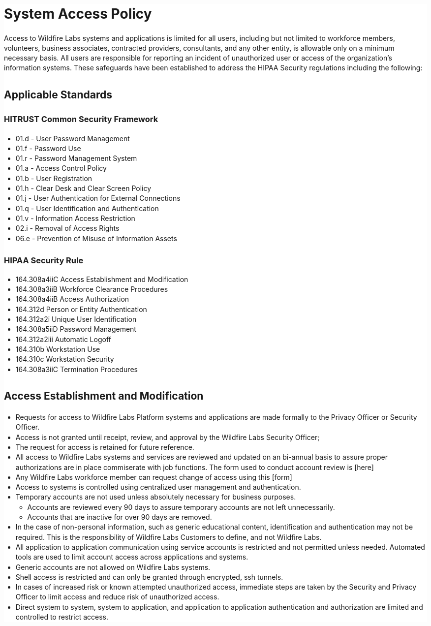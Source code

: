 # System Access Policy

Access to Wildfire Labs systems and applications is limited for all users, including but not limited to workforce members, volunteers, business associates, contracted providers, consultants, and any other entity, is allowable only on a minimum necessary basis. All users are responsible for reporting an incident of unauthorized user or access of the organization’s information systems. These safeguards have been established to address the HIPAA Security regulations including the following:

## **Applicable Standards**

### **HITRUST Common Security Framework**

* 01.d - User Password Management
* 01.f - Password Use
* 01.r - Password Management System
* 01.a - Access Control Policy
* 01.b - User Registration
* 01.h - Clear Desk and Clear Screen Policy
* 01.j - User Authentication for External Connections
* 01.q - User Identification and Authentication
* 01.v - Information Access Restriction
* 02.i - Removal of Access Rights
* 06.e - Prevention of Misuse of Information Assets

### **HIPAA Security Rule**

* 164.308a4iiC Access Establishment and Modification
* 164.308a3iiB Workforce Clearance Procedures
* 164.308a4iiB Access Authorization
* 164.312d Person or Entity Authentication
* 164.312a2i Unique User Identification
* 164.308a5iiD Password Management
* 164.312a2iii Automatic Logoff
* 164.310b Workstation Use
* 164.310c Workstation Security
* 164.308a3iiC Termination Procedures

## **Access Establishment and Modification**

* Requests for access to Wildfire Labs Platform systems and applications are made formally to the Privacy Officer or Security Officer.
* Access is not granted until receipt, review, and approval by the Wildfire Labs Security Officer;
* The request for access is retained for future reference.
* All access to Wildfire Labs systems and services are reviewed and updated on an bi-annual basis to assure proper authorizations are in place commiserate with job functions. The form used to conduct account review is \[here\]
* Any Wildfire Labs workforce member can request change of access using this \[form\]
* Access to systems is controlled using centralized user management and authentication.
* Temporary accounts are not used unless absolutely necessary for business purposes.
  * Accounts are reviewed every 90 days to assure temporary accounts are not left unnecessarily.
  * Accounts that are inactive for over 90 days are removed.
* In the case of non-personal information, such as generic educational content, identification and authentication may not be required. This is the responsibility of Wildfire Labs Customers to define, and not Wildfire Labs.
* All application to application communication using service accounts is restricted and not permitted unless needed. Automated tools are used to limit account access across applications and systems.
* Generic accounts are not allowed on Wildfire Labs systems.
* Shell access is restricted and can only be granted through encrypted, ssh tunnels.
* In cases of increased risk or known attempted unauthorized access, immediate steps are taken by the Security and Privacy Officer to limit access and reduce risk of unauthorized access.
* Direct system to system, system to application, and application to application authentication and authorization are limited and controlled to restrict access.
